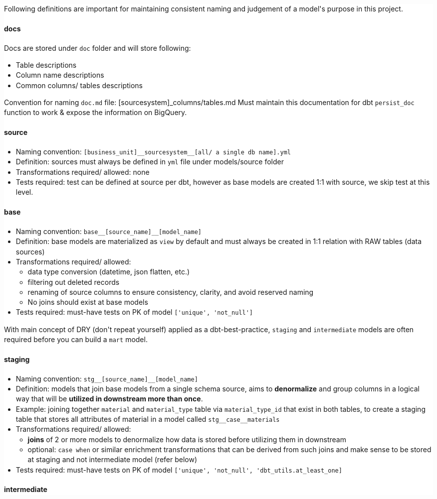 Following definitions are important for maintaining consistent naming and judgement of a model's purpose in this project.

#### docs

Docs are stored under `doc` folder and will store following:

- Table descriptions
- Column name descriptions
- Common columns/ tables descriptions

Convention for naming `doc.md` file: [sourcesystem]_columns/tables.md
Must maintain this documentation for dbt `persist_doc` function to work & expose the information on BigQuery.

#### source

- Naming convention: `[business_unit]__sourcesystem__[all/ a single db name].yml`
- Definition: sources must always be defined in `yml` file under models/source folder
- Transformations required/ allowed: none
- Tests required: test can be defined at source per dbt, however as base models are created 1:1 with source, we skip test at this level.

#### base

- Naming convention: `base__[source_name]__[model_name]`
- Definition: base models are materialized as `view` by default and must always be created in 1:1 relation with RAW tables (data sources)
- Transformations required/ allowed:
  - data type conversion (datetime, json flatten, etc.)
  - filtering out deleted records
  - renaming of source columns to ensure consistency, clarity, and avoid reserved naming
  - No joins should exist at base models
- Tests required: must-have tests on PK of model `['unique', 'not_null']`

With main concept of DRY (don't repeat yourself) applied as a dbt-best-practice, `staging` and `intermediate` models are often required before you can build a `mart` model.

#### staging

- Naming convention: `stg__[source_name]__[model_name]`
- Definition: models that join base models from a single schema source, aims to **denormalize** and group columns in a logical way that will be **utilized in downstream more than once**.
- Example: joining together `material` and `material_type` table via `material_type_id` that exist in both tables, to create a staging table that stores all attributes of material in a model called `stg__case__materials`
- Transformations required/ allowed:
  - **joins** of 2 or more models to denormalize how data is stored before utilizing them in downstream
  - optional: `case when` or similar enrichment transformations that can be derived from such joins and make sense to be stored at staging and not intermediate model (refer below)
- Tests required: must-have tests on PK of model `['unique', 'not_null', 'dbt_utils.at_least_one]`

#### intermediate
